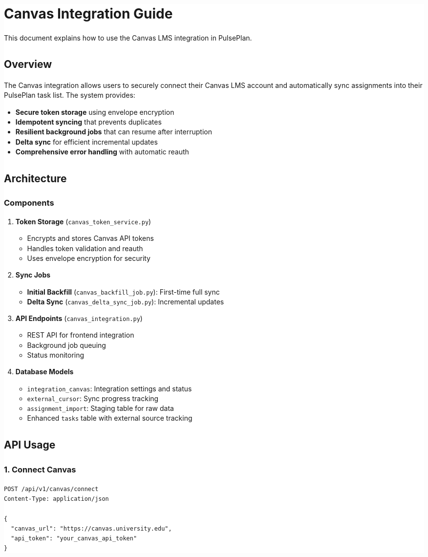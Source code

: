 # Canvas Integration Guide

This document explains how to use the Canvas LMS integration in PulsePlan.

## Overview

The Canvas integration allows users to securely connect their Canvas LMS account and automatically sync assignments into their PulsePlan task list. The system provides:

- **Secure token storage** using envelope encryption
- **Idempotent syncing** that prevents duplicates
- **Resilient background jobs** that can resume after interruption
- **Delta sync** for efficient incremental updates
- **Comprehensive error handling** with automatic reauth

## Architecture

### Components

1. **Token Storage** (`canvas_token_service.py`)
   - Encrypts and stores Canvas API tokens
   - Handles token validation and reauth
   - Uses envelope encryption for security

2. **Sync Jobs**
   - **Initial Backfill** (`canvas_backfill_job.py`): First-time full sync
   - **Delta Sync** (`canvas_delta_sync_job.py`): Incremental updates

3. **API Endpoints** (`canvas_integration.py`)
   - REST API for frontend integration
   - Background job queuing
   - Status monitoring

4. **Database Models**
   - `integration_canvas`: Integration settings and status
   - `external_cursor`: Sync progress tracking
   - `assignment_import`: Staging table for raw data
   - Enhanced `tasks` table with external source tracking

## API Usage

### 1. Connect Canvas

```http
POST /api/v1/canvas/connect
Content-Type: application/json

{
  "canvas_url": "https://canvas.university.edu",
  "api_token": "your_canvas_api_token"
}
```
